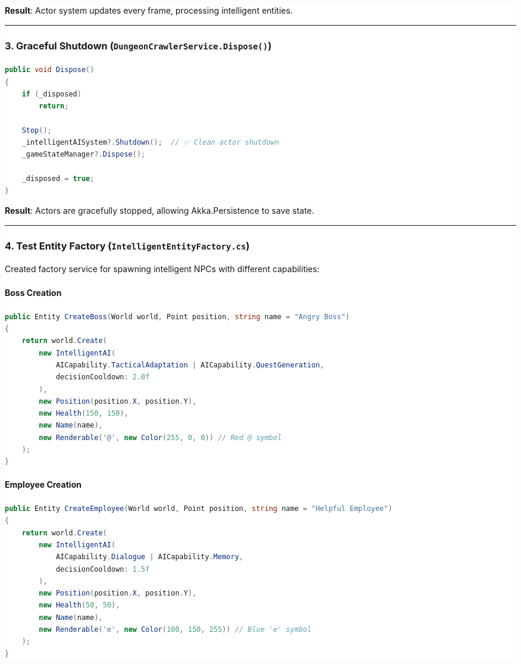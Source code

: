 
**Result**: Actor system updates every frame, processing intelligent entities.

---

### 3. **Graceful Shutdown** (`DungeonCrawlerService.Dispose()`)

```csharp
public void Dispose()
{
    if (_disposed)
        return;

    Stop();
    _intelligentAISystem?.Shutdown();  // ✅ Clean actor shutdown
    _gameStateManager?.Dispose();

    _disposed = true;
}
```

**Result**: Actors are gracefully stopped, allowing Akka.Persistence to save state.

---

### 4. **Test Entity Factory** (`IntelligentEntityFactory.cs`)

Created factory service for spawning intelligent NPCs with different capabilities:

#### Boss Creation

```csharp
public Entity CreateBoss(World world, Point position, string name = "Angry Boss")
{
    return world.Create(
        new IntelligentAI(
            AICapability.TacticalAdaptation | AICapability.QuestGeneration,
            decisionCooldown: 2.0f
        ),
        new Position(position.X, position.Y),
        new Health(150, 150),
        new Name(name),
        new Renderable('@', new Color(255, 0, 0)) // Red @ symbol
    );
}
```

#### Employee Creation

```csharp
public Entity CreateEmployee(World world, Point position, string name = "Helpful Employee")
{
    return world.Create(
        new IntelligentAI(
            AICapability.Dialogue | AICapability.Memory,
            decisionCooldown: 1.5f
        ),
        new Position(position.X, position.Y),
        new Health(50, 50),
        new Name(name),
        new Renderable('e', new Color(100, 150, 255)) // Blue 'e' symbol
    );
}
```
